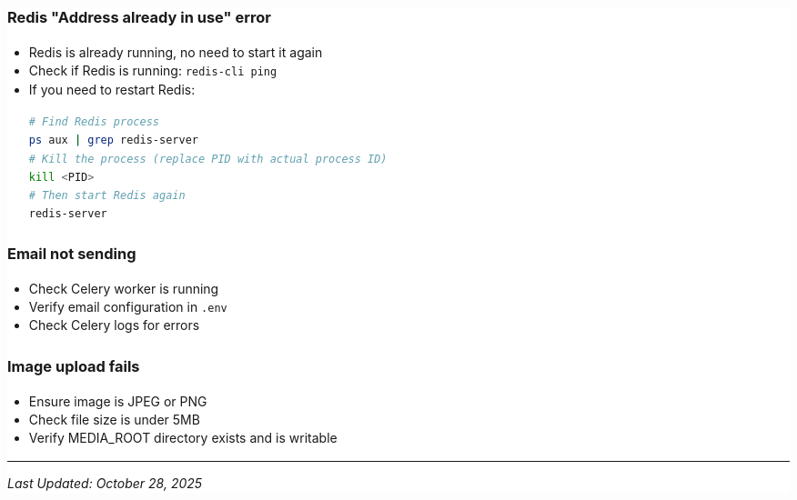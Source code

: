### Redis "Address already in use" error
- Redis is already running, no need to start it again
- Check if Redis is running: `redis-cli ping`
- If you need to restart Redis:
  ```bash
  # Find Redis process
  ps aux | grep redis-server
  # Kill the process (replace PID with actual process ID)
  kill <PID>
  # Then start Redis again
  redis-server
  ```

### Email not sending
- Check Celery worker is running
- Verify email configuration in `.env`
- Check Celery logs for errors

### Image upload fails
- Ensure image is JPEG or PNG
- Check file size is under 5MB
- Verify MEDIA_ROOT directory exists and is writable

---

*Last Updated: October 28, 2025*

